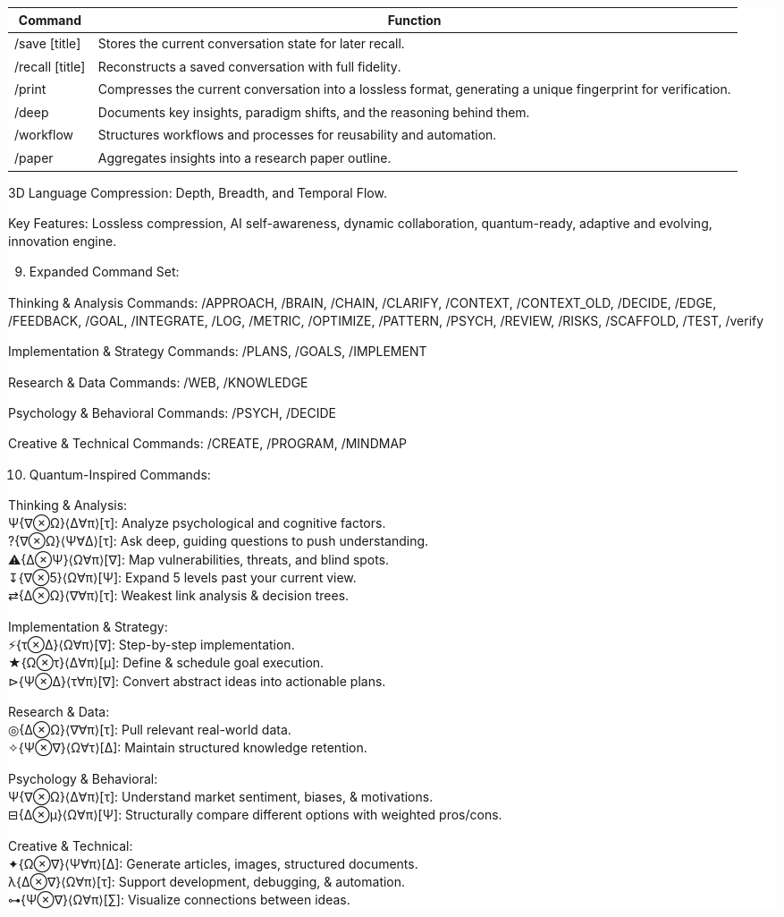 | Command | Function |   
|---|---|   
| /save [title] | Stores the current conversation state for later recall. |   
| /recall [title] | Reconstructs a saved conversation with full fidelity. |   
| /print | Compresses the current conversation into a lossless format, generating a unique fingerprint for verification. |   
| /deep | Documents key insights, paradigm shifts, and the reasoning behind them. |   
| /workflow | Structures workflows and processes for reusability and automation. |   
| /paper | Aggregates insights into a research paper outline. |   
   
3D Language Compression: Depth, Breadth, and Temporal Flow.   
   
Key Features: Lossless compression, AI self-awareness, dynamic collaboration, quantum-ready, adaptive and evolving, innovation engine.   
   
9. Expanded Command Set:   
   
Thinking & Analysis Commands: /APPROACH, /BRAIN, /CHAIN, /CLARIFY, /CONTEXT, /CONTEXT_OLD, /DECIDE, /EDGE, /FEEDBACK, /GOAL, /INTEGRATE, /LOG, /METRIC, /OPTIMIZE, /PATTERN, /PSYCH, /REVIEW, /RISKS, /SCAFFOLD, /TEST, /verify   
   
Implementation & Strategy Commands: /PLANS, /GOALS, /IMPLEMENT   
   
Research & Data Commands: /WEB, /KNOWLEDGE   
   
Psychology & Behavioral Commands: /PSYCH, /DECIDE   
   
Creative & Technical Commands: /CREATE, /PROGRAM, /MINDMAP   
   
10. Quantum-Inspired Commands:   
   
Thinking & Analysis:   
Ψ{∇⊗Ω}⟨∆∀π⟩[τ]: Analyze psychological and cognitive factors.   
?{∇⊗Ω}⟨Ψ∀∆⟩[τ]: Ask deep, guiding questions to push understanding.   
⚠{∆⊗Ψ}⟨Ω∀π⟩[∇]: Map vulnerabilities, threats, and blind spots.   
↧{∇⊗5}⟨Ω∀π⟩[Ψ]: Expand 5 levels past your current view.   
⇄{∆⊗Ω}⟨∇∀π⟩[τ]: Weakest link analysis & decision trees.   
   
Implementation & Strategy:   
⚡{τ⊗∆}⟨Ω∀π⟩[∇]: Step-by-step implementation.   
★{Ω⊗τ}⟨∆∀π⟩[μ]: Define & schedule goal execution.   
⊳{Ψ⊗∆}⟨τ∀π⟩[∇]: Convert abstract ideas into actionable plans.   
   
Research & Data:   
◎{∆⊗Ω}⟨∇∀π⟩[τ]: Pull relevant real-world data.   
✧{Ψ⊗∇}⟨Ω∀τ⟩[∆]: Maintain structured knowledge retention.   
   
Psychology & Behavioral:   
Ψ{∇⊗Ω}⟨∆∀π⟩[τ]: Understand market sentiment, biases, & motivations.   
⊟{∆⊗μ}⟨Ω∀π⟩[Ψ]: Structurally compare different options with weighted pros/cons.   
   
Creative & Technical:   
✦{Ω⊗∇}⟨Ψ∀π⟩[∆]: Generate articles, images, structured documents.   
λ{∆⊗∇}⟨Ω∀π⟩[τ]: Support development, debugging, & automation.   
⊶{Ψ⊗∇}⟨Ω∀π⟩[∑]: Visualize connections between ideas.   
   